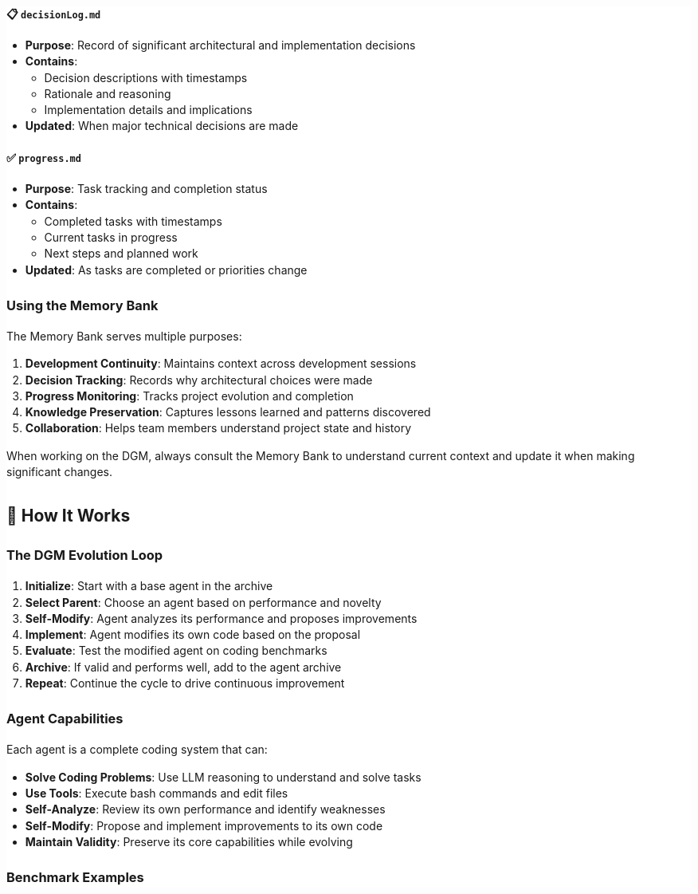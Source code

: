 #### 📋 `decisionLog.md`
- **Purpose**: Record of significant architectural and implementation decisions
- **Contains**:
  - Decision descriptions with timestamps
  - Rationale and reasoning
  - Implementation details and implications
- **Updated**: When major technical decisions are made

#### ✅ `progress.md`
- **Purpose**: Task tracking and completion status
- **Contains**:
  - Completed tasks with timestamps
  - Current tasks in progress
  - Next steps and planned work
- **Updated**: As tasks are completed or priorities change

### Using the Memory Bank

The Memory Bank serves multiple purposes:

1. **Development Continuity**: Maintains context across development sessions
2. **Decision Tracking**: Records why architectural choices were made
3. **Progress Monitoring**: Tracks project evolution and completion
4. **Knowledge Preservation**: Captures lessons learned and patterns discovered
5. **Collaboration**: Helps team members understand project state and history

When working on the DGM, always consult the Memory Bank to understand current context and update it when making significant changes.

## 🔄 How It Works

### The DGM Evolution Loop

1. **Initialize**: Start with a base agent in the archive
2. **Select Parent**: Choose an agent based on performance and novelty
3. **Self-Modify**: Agent analyzes its performance and proposes improvements
4. **Implement**: Agent modifies its own code based on the proposal
5. **Evaluate**: Test the modified agent on coding benchmarks
6. **Archive**: If valid and performs well, add to the agent archive
7. **Repeat**: Continue the cycle to drive continuous improvement

### Agent Capabilities

Each agent is a complete coding system that can:
- **Solve Coding Problems**: Use LLM reasoning to understand and solve tasks
- **Use Tools**: Execute bash commands and edit files
- **Self-Analyze**: Review its own performance and identify weaknesses
- **Self-Modify**: Propose and implement improvements to its own code
- **Maintain Validity**: Preserve its core capabilities while evolving

### Benchmark Examples
